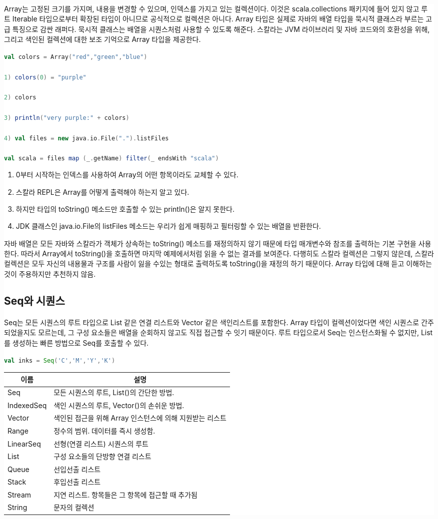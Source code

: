 Array는 고정된 크기를 가지며, 내용을 변경할 수 있으며, 인덱스를 가지고 있는 컬렉션이다. 이것은 scala.collections 패키지에 들어 있지 않고 루트 Iterable 타입으로부터 확장된 타입이 아니므로 공식적으로 컬렉션은 아니다. Array 타입은 실제로 자바의 배열 타입을 묵시적 클래스라 부르는 고급 특징으로 감싼 래퍼다. 묵시적 클래스는 배열을 시퀀스처럼 사용할 수 있도록 해준다. 스칼라는 JVM 라이브러리 및 자바 코드와의 호환성을 위해, 그리고 색인된 컬렉션에 대한 보조 기억으로 Array 타입을 제공한다.

```scala
val colors = Array("red","green","blue")

1) colors(0) = "purple"

2) colors

3) println("very purple:" + colors)

4) val files = new java.io.File(".").listFiles

val scala = files map (_.getName) filter(_ endsWith "scala")
```

1) 0부터 시작하는 인덱스를 사용하여 Array의 어떤 항목이라도 교체할 수 있다.

2) 스칼라 REPL은 Array를 어떻게 출력해야 하는지 알고 있다.

3) 하지만 타입의 toString() 메소드만 호출할 수 있는 println()은 알지 못한다.

4) JDK 클래스인 java.io.File의 listFiles 메소드는 우리가 쉽게 매핑하고 필터링할 수 있는 배열을 반환한다.

자바 배열은 모든 자바와 스칼라가 객체가 상속하는 toString() 메소드를 재정의하지 않기 때문에 타입 매개변수와 참조를 출력하는 기본 구현을 사용한다. 따라서 Array에서 toString()을 호출하면 마지막 예제에서처럼 읽을 수 없는 결과를 보여준다. 다행히도 스칼라 컬렉션은 그렇지 않은데, 스칼라 컬렉션은 모두 자신의 내용물과 구조를 사람이 잃을 수있는 형태로 출력하도록 toString()을 재정의 하기 때문이다. Array 타입에 대해 듣고 이해하는 것이 주용하지만 추천하지 않음.

## Seq와 시퀀스

Seq는 모든 시퀀스의 루트 타입으로 List 같은 연결 리스트와 Vector 같은 색인리스트를 포함한다. Array 타입이 컬렉션이었다면 색인 시퀀스로 간주되었을지도 모르는데, 그 구성 요소들은 배열을 순회하지 않고도 직접 접근할 수 잇기 때문이다. 루트 타입으로서 Seq는 인스턴스화될 수 없지만, List를 생성하는 빠른 방법으로 Seq를 호출할 수 있다.

```scala
val inks = Seq('C','M','Y','K')
```

| 이름       | 설명                                                     |
| ---------- | -------------------------------------------------------- |
| Seq        | 모든 시퀀스의 루트, List()의 간단한 방법.                |
| IndexedSeq | 색인 시퀀스의 루트, Vector()의 손쉬운 방법.              |
| Vector     | 색인된 접근을 위해 Array 인스턴스에 의해 지원받는 리스트 |
| Range      | 정수의 범위. 데이터를 즉시 생성함.                       |
| LinearSeq  | 선형(연결 리스트) 시퀀스의 루트                          |
| List       | 구성 요소들의 단방향 연결 리스트                         |
| Queue      | 선입선출 리스트                                          |
| Stack      | 후입선출 리스트                                          |
| Stream     | 지연 리스트. 항목들은 그 항목에 접근할 때 추가됨         |
| String     | 문자의 컬렉션                                            |
